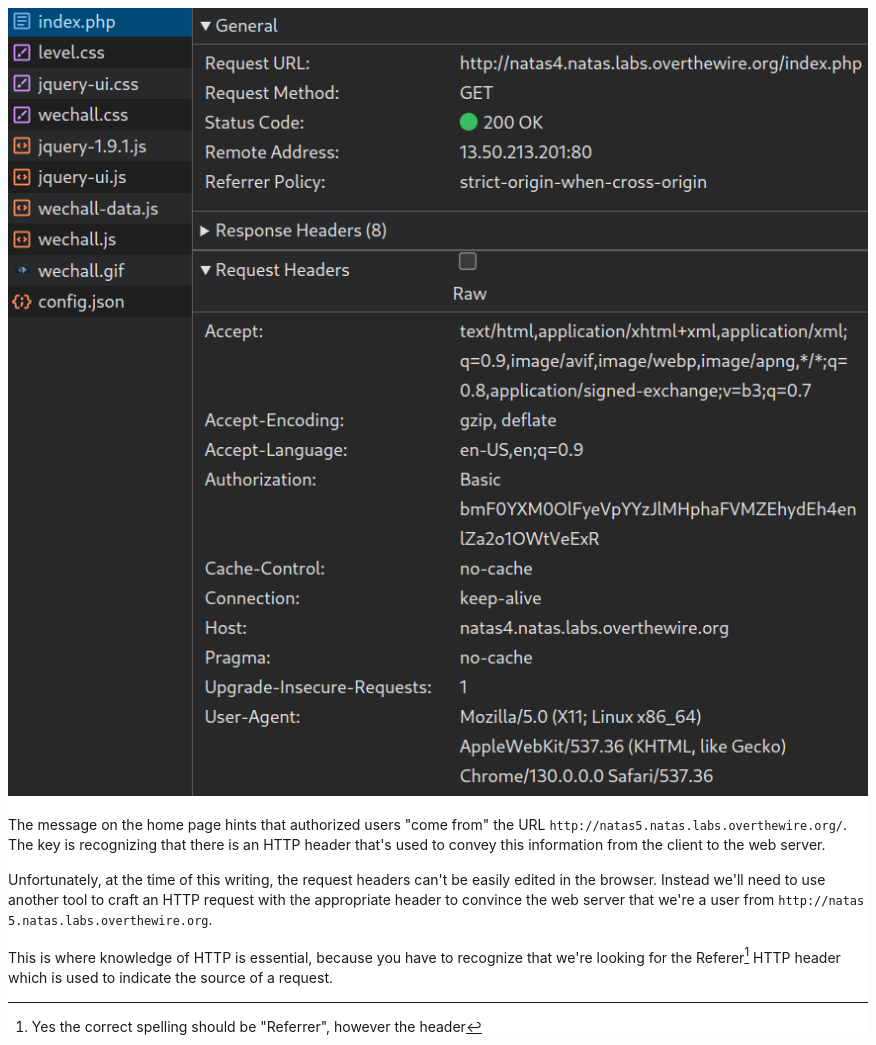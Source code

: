 ![level 4 network tab index.php](/images/otw-natas/4_network_index_php.png)

The message on the home page hints that authorized users "come from" the URL
`http://natas5.natas.labs.overthewire.org/`. The key is recognizing that there
is an HTTP header that's used to convey this information from the client to the
web server.

Unfortunately, at the time of this writing, the request headers can't be easily
edited in the browser. Instead we'll need to use another tool to craft an HTTP
request with the appropriate header to convince the web server that we're a user
from `http://natas5.natas.labs.overthewire.org`.

This is where knowledge of HTTP is essential, because you have to recognize
that we're looking for the Referer[^4] HTTP header which is used to indicate the
source of a request.


[^1]: See my writeups for the OverTheWire [Bandit](/articles/overthewirebandit) and
[^2]: A relatively high-profile example of this sort of data disclosure
[^3]: Not __every__ request made by a browser is strictly over HTTP or HTTPS,
[^4]: Yes the correct spelling should be "Referrer", however the header